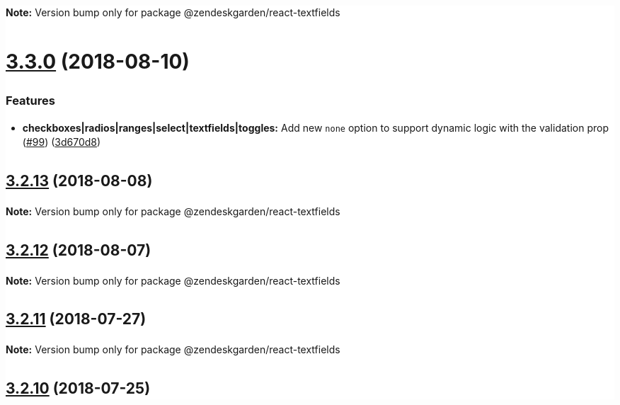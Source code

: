 **Note:** Version bump only for package @zendeskgarden/react-textfields





<a name="3.3.0"></a>
# [3.3.0](https://github.com/zendeskgarden/react-components/compare/@zendeskgarden/react-textfields@3.2.13...@zendeskgarden/react-textfields@3.3.0) (2018-08-10)


### Features

* **checkboxes|radios|ranges|select|textfields|toggles:** Add new `none` option to support dynamic logic with the validation prop ([#99](https://github.com/zendeskgarden/react-components/issues/99)) ([3d670d8](https://github.com/zendeskgarden/react-components/commit/3d670d8))




<a name="3.2.13"></a>
## [3.2.13](https://github.com/zendeskgarden/react-components/compare/@zendeskgarden/react-textfields@3.2.12...@zendeskgarden/react-textfields@3.2.13) (2018-08-08)




**Note:** Version bump only for package @zendeskgarden/react-textfields

<a name="3.2.12"></a>
## [3.2.12](https://github.com/zendeskgarden/react-components/compare/@zendeskgarden/react-textfields@3.2.11...@zendeskgarden/react-textfields@3.2.12) (2018-08-07)




**Note:** Version bump only for package @zendeskgarden/react-textfields

<a name="3.2.11"></a>
## [3.2.11](https://github.com/zendeskgarden/react-components/compare/@zendeskgarden/react-textfields@3.2.10...@zendeskgarden/react-textfields@3.2.11) (2018-07-27)




**Note:** Version bump only for package @zendeskgarden/react-textfields

<a name="3.2.10"></a>
## [3.2.10](https://github.com/zendeskgarden/react-components/compare/@zendeskgarden/react-textfields@3.2.9...@zendeskgarden/react-textfields@3.2.10) (2018-07-25)

